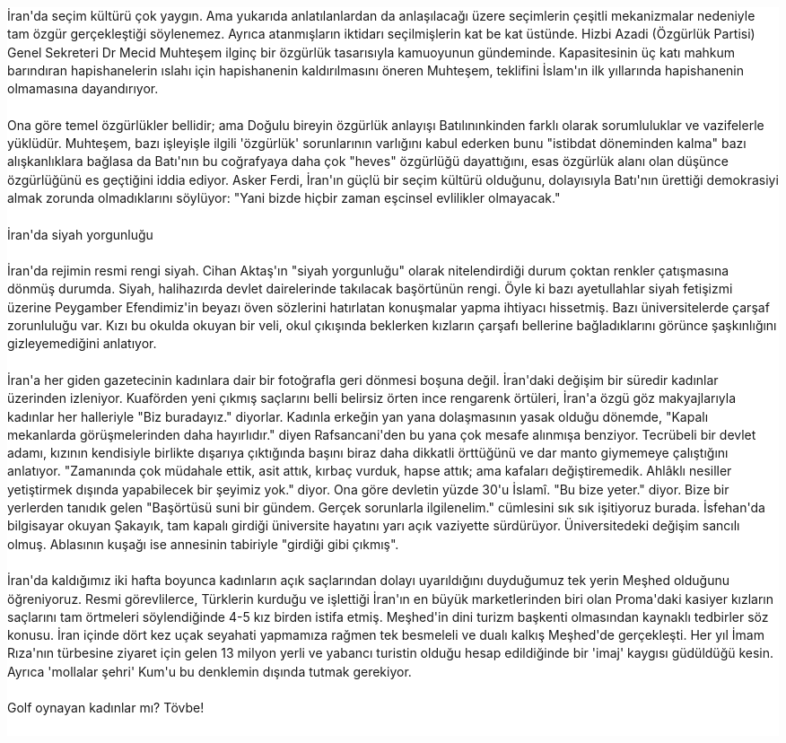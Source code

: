    İran'da seçim kültürü çok yaygın. Ama yukarıda anlatılanlardan da anlaşılacağı üzere seçimlerin çeşitli mekanizmalar nedeniyle tam özgür gerçekleştiği söylenemez. Ayrıca atanmışların iktidarı seçilmişlerin kat be kat üstünde. Hizbi Azadi (Özgürlük Partisi) Genel Sekreteri Dr Mecid Muhteşem ilginç bir özgürlük tasarısıyla kamuoyunun gündeminde. Kapasitesinin üç katı mahkum barındıran hapishanelerin ıslahı için hapishanenin kaldırılmasını öneren Muhteşem, teklifini İslam'ın ilk yıllarında hapishanenin olmamasına dayandırıyor.
   <br/>
   <br/>
   Ona göre temel özgürlükler bellidir; ama Doğulu bireyin özgürlük anlayışı Batılınınkinden farklı olarak sorumluluklar ve vazifelerle yüklüdür. Muhteşem, bazı işleyişle ilgili 'özgürlük' sorunlarının varlığını kabul ederken bunu "istibdat döneminden kalma" bazı alışkanlıklara bağlasa da Batı'nın bu coğrafyaya daha çok "heves" özgürlüğü dayattığını, esas özgürlük alanı olan düşünce özgürlüğünü es geçtiğini iddia ediyor. Asker Ferdi, İran'ın güçlü bir seçim kültürü olduğunu, dolayısıyla Batı'nın ürettiği demokrasiyi almak zorunda olmadıklarını söylüyor: "Yani bizde hiçbir zaman eşcinsel evlilikler olmayacak."
   <br/>
   <br/>
   İran'da siyah yorgunluğu
   <br/>
   <br/>
   İran'da rejimin resmi rengi siyah. Cihan Aktaş'ın "siyah yorgunluğu" olarak nitelendirdiği durum çoktan renkler çatışmasına dönmüş durumda. Siyah, halihazırda devlet dairelerinde takılacak başörtünün rengi. Öyle ki bazı ayetullahlar siyah fetişizmi üzerine Peygamber Efendimiz'in beyazı öven sözlerini hatırlatan konuşmalar yapma ihtiyacı hissetmiş. Bazı üniversitelerde çarşaf zorunluluğu var. Kızı bu okulda okuyan bir veli, okul çıkışında beklerken kızların çarşafı bellerine bağladıklarını görünce şaşkınlığını gizleyemediğini anlatıyor.
   <br/>
   <br/>
   İran'a her giden gazetecinin kadınlara dair bir fotoğrafla geri dönmesi boşuna değil. İran'daki değişim bir süredir kadınlar üzerinden izleniyor. Kuaförden yeni çıkmış saçlarını belli belirsiz örten ince rengarenk örtüleri, İran'a özgü göz makyajlarıyla kadınlar her halleriyle "Biz buradayız." diyorlar. Kadınla erkeğin yan yana dolaşmasının yasak olduğu dönemde, "Kapalı mekanlarda görüşmelerinden daha hayırlıdır." diyen Rafsancani'den bu yana çok mesafe alınmışa benziyor. Tecrübeli bir devlet adamı, kızının kendisiyle birlikte dışarıya çıktığında başını biraz daha dikkatli örttüğünü ve dar manto giymemeye çalıştığını anlatıyor. "Zamanında çok müdahale ettik, asit attık, kırbaç vurduk, hapse attık; ama kafaları değiştiremedik. Ahlâklı nesiller yetiştirmek dışında yapabilecek bir şeyimiz yok." diyor. Ona göre devletin yüzde 30'u İslamî. "Bu bize yeter." diyor. Bize bir yerlerden tanıdık gelen "Başörtüsü suni bir gündem. Gerçek sorunlarla ilgilenelim." cümlesini sık sık işitiyoruz burada. İsfehan'da bilgisayar okuyan Şakayık, tam kapalı girdiği üniversite hayatını yarı açık vaziyette sürdürüyor. Üniversitedeki değişim sancılı olmuş. Ablasının kuşağı ise annesinin tabiriyle "girdiği gibi çıkmış".
   <br/>
   <br/>
   İran'da kaldığımız iki hafta boyunca kadınların açık saçlarından dolayı uyarıldığını duyduğumuz tek yerin Meşhed olduğunu öğreniyoruz. Resmi görevlilerce, Türklerin kurduğu ve işlettiği İran'ın en büyük marketlerinden biri olan Proma'daki kasiyer kızların saçlarını tam örtmeleri söylendiğinde 4-5 kız birden istifa etmiş. Meşhed'in dini turizm başkenti olmasından kaynaklı tedbirler söz konusu. İran içinde dört kez uçak seyahati yapmamıza rağmen tek besmeleli ve dualı kalkış Meşhed'de gerçekleşti. Her yıl İmam Rıza'nın türbesine ziyaret için gelen 13 milyon yerli ve yabancı turistin olduğu hesap edildiğinde bir 'imaj' kaygısı güdüldüğü kesin. Ayrıca 'mollalar şehri' Kum'u bu denklemin dışında tutmak gerekiyor.
   <br/>
   <br/>
   Golf oynayan kadınlar mı? Tövbe!
   <br/>
   <br/>